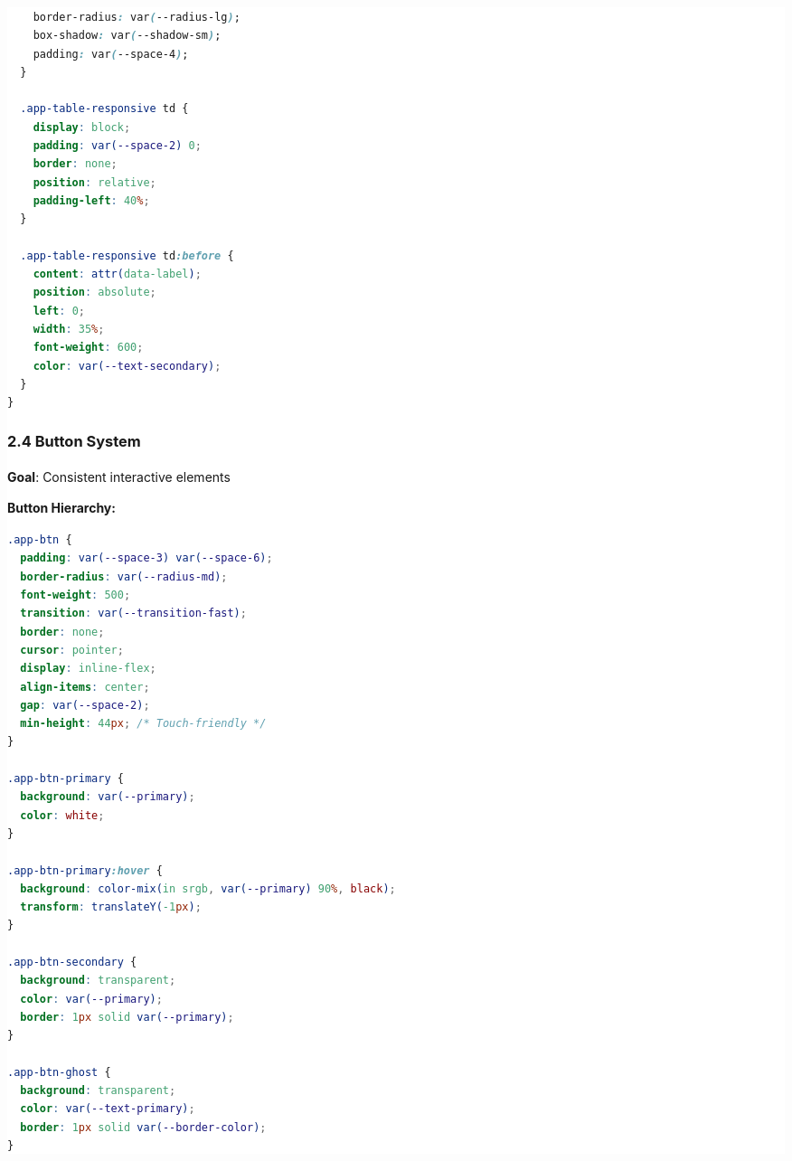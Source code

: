 ```css
    border-radius: var(--radius-lg);
    box-shadow: var(--shadow-sm);
    padding: var(--space-4);
  }
  
  .app-table-responsive td {
    display: block;
    padding: var(--space-2) 0;
    border: none;
    position: relative;
    padding-left: 40%;
  }
  
  .app-table-responsive td:before {
    content: attr(data-label);
    position: absolute;
    left: 0;
    width: 35%;
    font-weight: 600;
    color: var(--text-secondary);
  }
}
```

### 2.4 Button System
**Goal**: Consistent interactive elements

**Button Hierarchy:**
```css
.app-btn {
  padding: var(--space-3) var(--space-6);
  border-radius: var(--radius-md);
  font-weight: 500;
  transition: var(--transition-fast);
  border: none;
  cursor: pointer;
  display: inline-flex;
  align-items: center;
  gap: var(--space-2);
  min-height: 44px; /* Touch-friendly */
}

.app-btn-primary {
  background: var(--primary);
  color: white;
}

.app-btn-primary:hover {
  background: color-mix(in srgb, var(--primary) 90%, black);
  transform: translateY(-1px);
}

.app-btn-secondary {
  background: transparent;
  color: var(--primary);
  border: 1px solid var(--primary);
}

.app-btn-ghost {
  background: transparent;
  color: var(--text-primary);
  border: 1px solid var(--border-color);
}
```